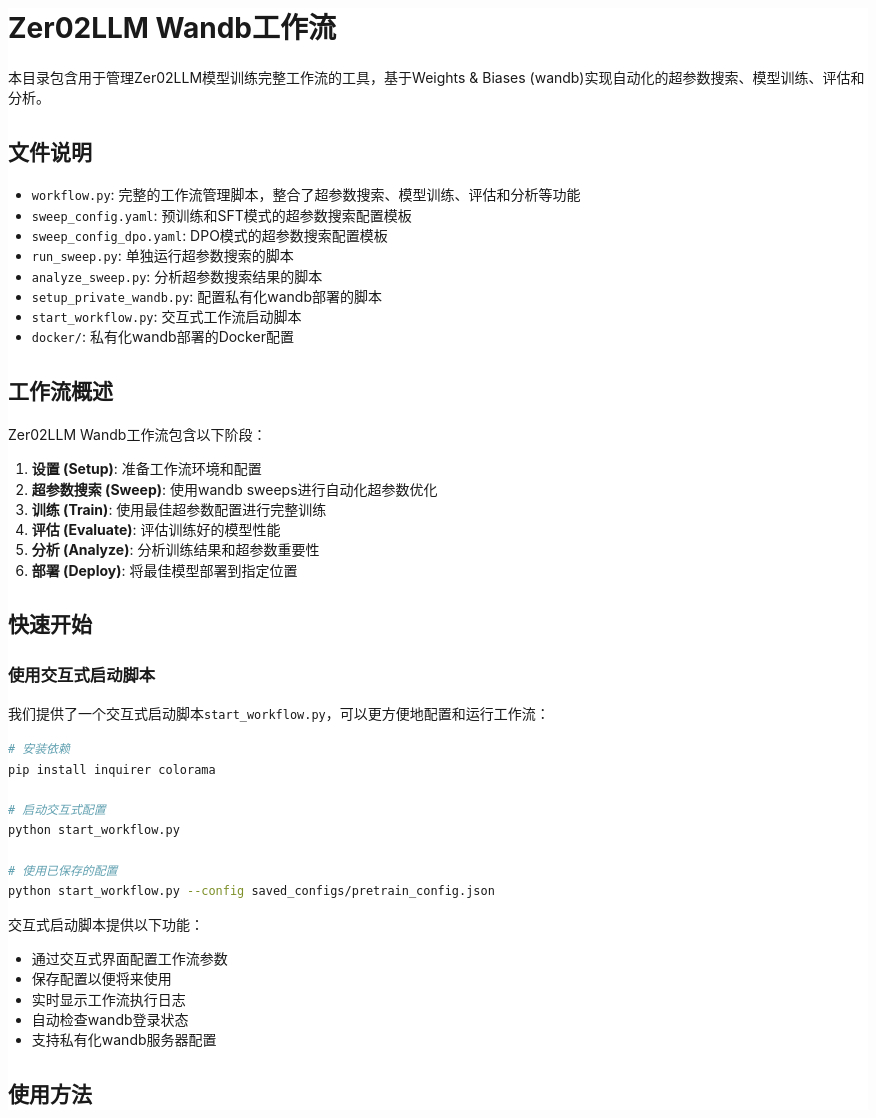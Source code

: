 # Zer02LLM Wandb工作流

本目录包含用于管理Zer02LLM模型训练完整工作流的工具，基于Weights & Biases (wandb)实现自动化的超参数搜索、模型训练、评估和分析。

## 文件说明

- `workflow.py`: 完整的工作流管理脚本，整合了超参数搜索、模型训练、评估和分析等功能
- `sweep_config.yaml`: 预训练和SFT模式的超参数搜索配置模板
- `sweep_config_dpo.yaml`: DPO模式的超参数搜索配置模板
- `run_sweep.py`: 单独运行超参数搜索的脚本
- `analyze_sweep.py`: 分析超参数搜索结果的脚本
- `setup_private_wandb.py`: 配置私有化wandb部署的脚本
- `start_workflow.py`: 交互式工作流启动脚本
- `docker/`: 私有化wandb部署的Docker配置

## 工作流概述

Zer02LLM Wandb工作流包含以下阶段：

1. **设置 (Setup)**: 准备工作流环境和配置
2. **超参数搜索 (Sweep)**: 使用wandb sweeps进行自动化超参数优化
3. **训练 (Train)**: 使用最佳超参数配置进行完整训练
4. **评估 (Evaluate)**: 评估训练好的模型性能
5. **分析 (Analyze)**: 分析训练结果和超参数重要性
6. **部署 (Deploy)**: 将最佳模型部署到指定位置

## 快速开始

### 使用交互式启动脚本

我们提供了一个交互式启动脚本`start_workflow.py`，可以更方便地配置和运行工作流：

```bash
# 安装依赖
pip install inquirer colorama

# 启动交互式配置
python start_workflow.py

# 使用已保存的配置
python start_workflow.py --config saved_configs/pretrain_config.json
```

交互式启动脚本提供以下功能：

- 通过交互式界面配置工作流参数
- 保存配置以便将来使用
- 实时显示工作流执行日志
- 自动检查wandb登录状态
- 支持私有化wandb服务器配置

## 使用方法
